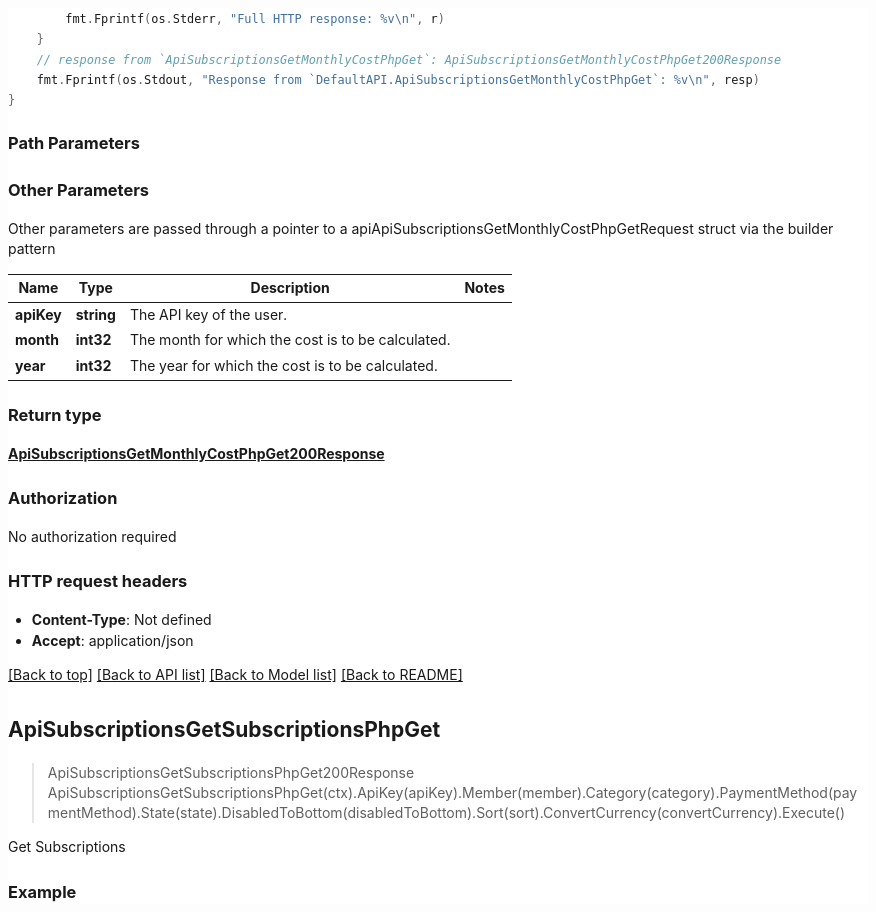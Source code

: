 ```go
		fmt.Fprintf(os.Stderr, "Full HTTP response: %v\n", r)
	}
	// response from `ApiSubscriptionsGetMonthlyCostPhpGet`: ApiSubscriptionsGetMonthlyCostPhpGet200Response
	fmt.Fprintf(os.Stdout, "Response from `DefaultAPI.ApiSubscriptionsGetMonthlyCostPhpGet`: %v\n", resp)
}
```

### Path Parameters



### Other Parameters

Other parameters are passed through a pointer to a apiApiSubscriptionsGetMonthlyCostPhpGetRequest struct via the builder pattern


Name | Type | Description  | Notes
------------- | ------------- | ------------- | -------------
 **apiKey** | **string** | The API key of the user. | 
 **month** | **int32** | The month for which the cost is to be calculated. | 
 **year** | **int32** | The year for which the cost is to be calculated. | 

### Return type

[**ApiSubscriptionsGetMonthlyCostPhpGet200Response**](ApiSubscriptionsGetMonthlyCostPhpGet200Response.md)

### Authorization

No authorization required

### HTTP request headers

- **Content-Type**: Not defined
- **Accept**: application/json

[[Back to top]](#) [[Back to API list]](../README.md#documentation-for-api-endpoints)
[[Back to Model list]](../README.md#documentation-for-models)
[[Back to README]](../README.md)


## ApiSubscriptionsGetSubscriptionsPhpGet

> ApiSubscriptionsGetSubscriptionsPhpGet200Response ApiSubscriptionsGetSubscriptionsPhpGet(ctx).ApiKey(apiKey).Member(member).Category(category).PaymentMethod(paymentMethod).State(state).DisabledToBottom(disabledToBottom).Sort(sort).ConvertCurrency(convertCurrency).Execute()

Get Subscriptions



### Example
